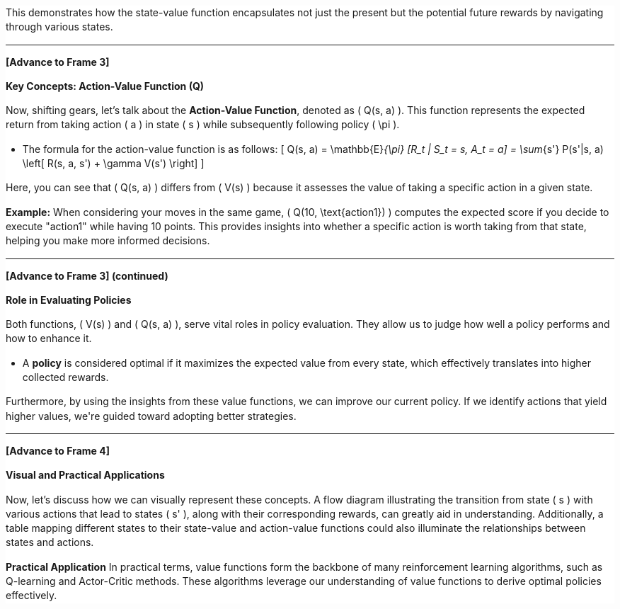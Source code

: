 This demonstrates how the state-value function encapsulates not just the present but the potential future rewards by navigating through various states.

---

**[Advance to Frame 3]**

**Key Concepts: Action-Value Function (Q)**

Now, shifting gears, let’s talk about the **Action-Value Function**, denoted as \( Q(s, a) \). This function represents the expected return from taking action \( a \) in state \( s \) while subsequently following policy \( \pi \).

- The formula for the action-value function is as follows:
  \[
  Q(s, a) = \mathbb{E}_{\pi} [R_t | S_t = s, A_t = a] = \sum_{s'} P(s'|s, a) \left[ R(s, a, s') + \gamma V(s') \right]
  \]

Here, you can see that \( Q(s, a) \) differs from \( V(s) \) because it assesses the value of taking a specific action in a given state. 

**Example:**
When considering your moves in the same game, \( Q(10, \text{action1}) \) computes the expected score if you decide to execute "action1" while having 10 points. This provides insights into whether a specific action is worth taking from that state, helping you make more informed decisions.

---

**[Advance to Frame 3] (continued)**

**Role in Evaluating Policies**

Both functions, \( V(s) \) and \( Q(s, a) \), serve vital roles in policy evaluation. They allow us to judge how well a policy performs and how to enhance it.

- A **policy** is considered optimal if it maximizes the expected value from every state, which effectively translates into higher collected rewards.

Furthermore, by using the insights from these value functions, we can improve our current policy. If we identify actions that yield higher values, we're guided toward adopting better strategies.

---

**[Advance to Frame 4]**

**Visual and Practical Applications**

Now, let’s discuss how we can visually represent these concepts. A flow diagram illustrating the transition from state \( s \) with various actions that lead to states \( s' \), along with their corresponding rewards, can greatly aid in understanding. Additionally, a table mapping different states to their state-value and action-value functions could also illuminate the relationships between states and actions.

**Practical Application**
In practical terms, value functions form the backbone of many reinforcement learning algorithms, such as Q-learning and Actor-Critic methods. These algorithms leverage our understanding of value functions to derive optimal policies effectively.
